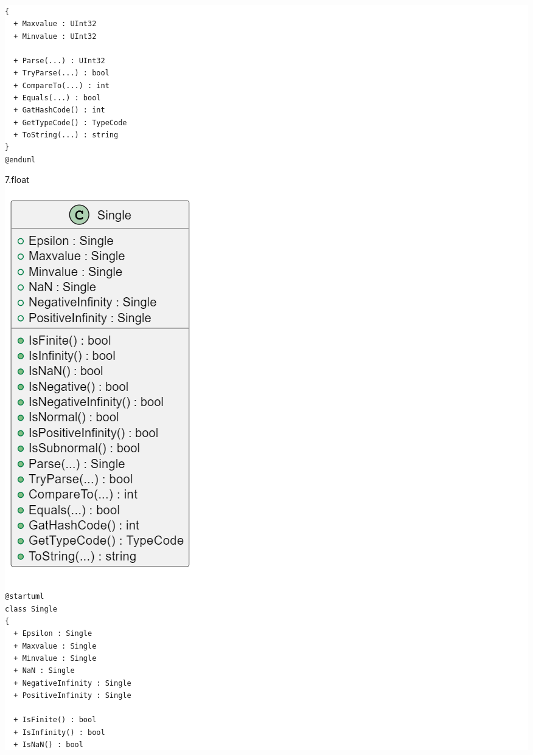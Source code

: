 ```
{
  + Maxvalue : UInt32
  + Minvalue : UInt32

  + Parse(...) : UInt32 
  + TryParse(...) : bool
  + CompareTo(...) : int
  + Equals(...) : bool
  + GatHashCode() : int
  + GetTypeCode() : TypeCode
  + ToString(...) : string
}
@enduml
```

7.float

![](./Images/1/float.png)
```
@startuml
class Single
{
  + Epsilon : Single
  + Maxvalue : Single
  + Minvalue : Single
  + NaN : Single
  + NegativeInfinity : Single
  + PositiveInfinity : Single

  + IsFinite() : bool
  + IsInfinity() : bool
  + IsNaN() : bool
```